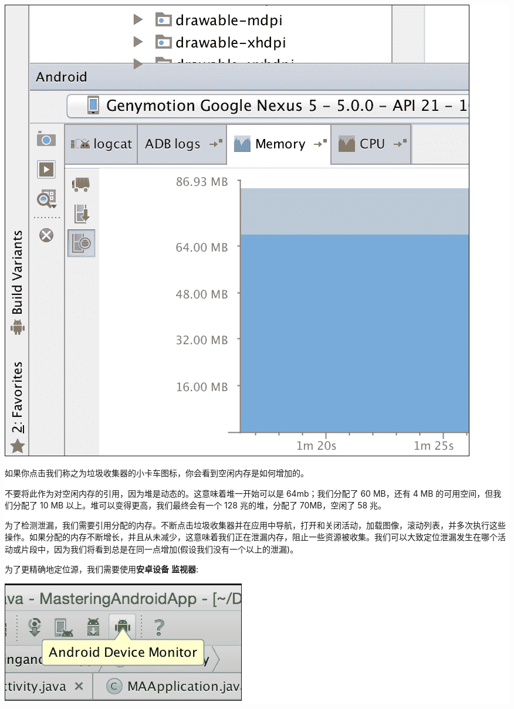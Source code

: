 ![Detecting and locating leaks](img/4887_07_07.jpg)

如果你点击我们称之为垃圾收集器的小卡车图标，你会看到空闲内存是如何增加的。

不要将此作为对空闲内存的引用，因为堆是动态的。这意味着堆一开始可以是 64mb；我们分配了 60 MB，还有 4 MB 的可用空间，但我们分配了 10 MB 以上。堆可以变得更高，我们最终会有一个 128 兆的堆，分配了 70MB，空闲了 58 兆。

为了检测泄漏，我们需要引用分配的内存。不断点击垃圾收集器并在应用中导航，打开和关闭活动，加载图像，滚动列表，并多次执行这些操作。如果分配的内存不断增长，并且从未减少，这意味着我们正在泄漏内存，阻止一些资源被收集。我们可以大致定位泄漏发生在哪个活动或片段中，因为我们将看到总是在同一点增加(假设我们没有一个以上的泄漏)。

为了更精确地定位源，我们需要使用**安卓设备** **监视器**:

![Detecting and locating leaks](img/4887_07_08.jpg)
